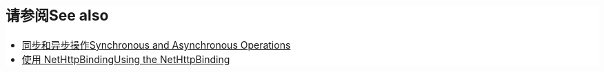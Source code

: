 ## <a name="see-also"></a><span data-ttu-id="39b93-128">请参阅</span><span class="sxs-lookup"><span data-stu-id="39b93-128">See also</span></span>

- [<span data-ttu-id="39b93-129">同步和异步操作</span><span class="sxs-lookup"><span data-stu-id="39b93-129">Synchronous and Asynchronous Operations</span></span>](../../../../docs/framework/wcf/synchronous-and-asynchronous-operations.md)
- [<span data-ttu-id="39b93-130">使用 NetHttpBinding</span><span class="sxs-lookup"><span data-stu-id="39b93-130">Using the NetHttpBinding</span></span>](../../../../docs/framework/wcf/feature-details/using-the-nethttpbinding.md)
